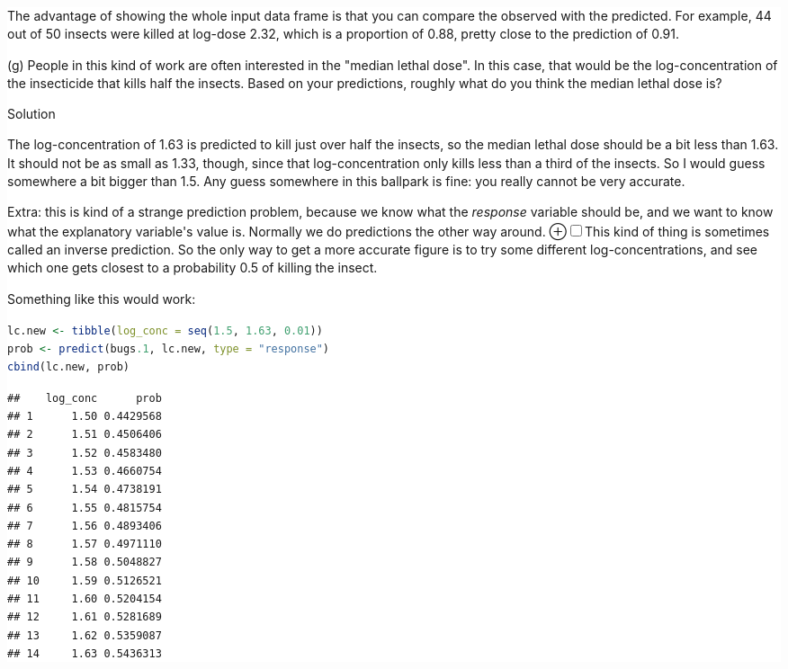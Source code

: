  
The advantage of showing the whole input data frame is that you can
compare the observed with the predicted. For example, 44 out of 50
insects were killed at log-dose 2.32, which is a proportion of 0.88,
pretty close to the prediction of 0.91.
 

(g) People in this kind of work are often interested in the
"median lethal dose". In this case, that would be the
log-concentration of the insecticide that kills half the
insects. Based on your predictions, roughly what do you think the
median lethal dose is?

 
Solution


The log-concentration of 1.63 is predicted to kill just over half
the insects, so the median lethal dose should be a bit less than
1.63. It should not be as small as 1.33, though, since that
log-concentration only kills less than a third of the insects. So I
would guess somewhere a bit bigger than 1.5. Any guess somewhere in
this ballpark is fine: you really cannot be very accurate.

Extra: this is kind of a strange prediction problem, because we know what
the *response* variable should be, and we want to know what the
explanatory variable's value is. Normally we do predictions the
other way around.
<label for="tufte-mn-" class="margin-toggle">&#8853;</label><input type="checkbox" id="tufte-mn-" class="margin-toggle"><span class="marginnote">This kind of thing is sometimes called an inverse prediction.</span>
So the only way to get a more accurate figure is
to try some different log-concentrations, and see which one gets
closest to a probability 0.5 of killing the insect.

Something like this would work:

```r
lc.new <- tibble(log_conc = seq(1.5, 1.63, 0.01))
prob <- predict(bugs.1, lc.new, type = "response")
cbind(lc.new, prob)
```

```
##    log_conc      prob
## 1      1.50 0.4429568
## 2      1.51 0.4506406
## 3      1.52 0.4583480
## 4      1.53 0.4660754
## 5      1.54 0.4738191
## 6      1.55 0.4815754
## 7      1.56 0.4893406
## 8      1.57 0.4971110
## 9      1.58 0.5048827
## 10     1.59 0.5126521
## 11     1.60 0.5204154
## 12     1.61 0.5281689
## 13     1.62 0.5359087
## 14     1.63 0.5436313
```
